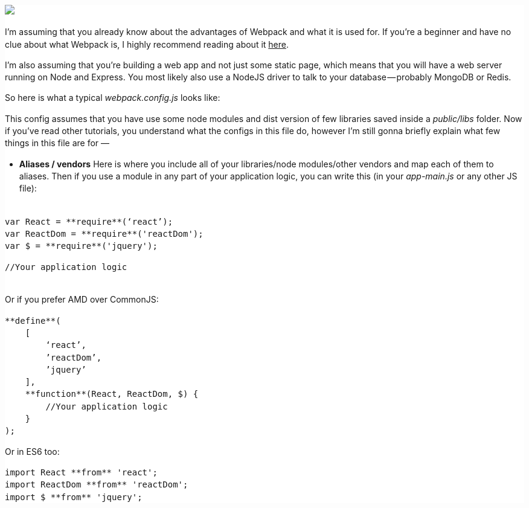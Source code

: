 

![](https://cdn-images-1.medium.com/max/1600/1*lQQ5F_hkfxFwcaWPAThRRA.jpeg)



I’m assuming that you already know about the advantages of Webpack and what it is used for. If you’re a beginner and have no clue about what Webpack is, I highly recommend reading about it [here](https://medium.com/@housecor/browserify-vs-webpack-b3d7ca08a0a9#.r4eum99hk).

I’m also assuming that you’re building a web app and not just some static page, which means that you will have a web server running on Node and Express. You most likely also use a NodeJS driver to talk to your database — probably MongoDB or Redis.

So here is what a typical _webpack.config.js_ looks like:





<iframe width="700" height="250" src="/media/8009fde19fb093bc380a3f065657f13c?postId=bf8d3746adbd" data-media-id="8009fde19fb093bc380a3f065657f13c" allowfullscreen="" frameborder="0"></iframe>





This config assumes that you have use some node modules and dist version of few libraries saved inside a _public/libs_ folder. Now if you’ve read other tutorials, you understand what the configs in this file do, however I’m still gonna briefly explain what few things in this file are for —

*   **Aliases / vendors** Here is where you include all of your libraries/node modules/other vendors and map each of them to aliases. Then if you use a module in any part of your application logic, you can write this (in your _app-main.js_ or any other JS file):

<pre name="0748" id="0748" class="graf graf--pre graf-after--li">  
var React = **require**(‘react’);  
var ReactDom = **require**('reactDom');  
var $ = **require**('jquery');</pre>

<pre name="91df" id="91df" class="graf graf--pre graf-after--pre">//Your application logic  

</pre>

Or if you prefer AMD over CommonJS:

<pre name="e9fa" id="e9fa" class="graf graf--pre graf-after--p">**define**(  
    [  
        ‘react’,  
        ’reactDom’,  
        ’jquery’  
    ],  
    **function**(React, ReactDom, $) {  
        //Your application logic  
    }  
);</pre>

Or in ES6 too:

<pre name="3890" id="3890" class="graf graf--pre graf-after--p">import React **from** 'react';  
import ReactDom **from** 'reactDom';  
import $ **from** 'jquery';</pre>
